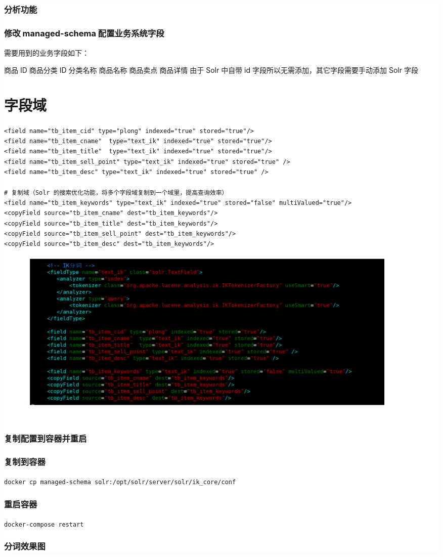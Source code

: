 ### 分析功能
### 修改 managed-schema 配置业务系统字段
需要用到的业务字段如下：

商品 ID
商品分类 ID
分类名称
商品名称
商品卖点
商品详情
由于 Solr 中自带 id 字段所以无需添加，其它字段需要手动添加 Solr 字段

# 字段域
```
<field name="tb_item_cid" type="plong" indexed="true" stored="true"/>
<field name="tb_item_cname"  type="text_ik" indexed="true" stored="true"/>
<field name="tb_item_title"  type="text_ik" indexed="true" stored="true"/>
<field name="tb_item_sell_point" type="text_ik" indexed="true" stored="true" />
<field name="tb_item_desc" type="text_ik" indexed="true" stored="true" />

# 复制域（Solr 的搜索优化功能，将多个字段域复制到一个域里，提高查询效率）
<field name="tb_item_keywords" type="text_ik" indexed="true" stored="false" multiValued="true"/>
<copyField source="tb_item_cname" dest="tb_item_keywords"/>
<copyField source="tb_item_title" dest="tb_item_keywords"/>
<copyField source="tb_item_sell_point" dest="tb_item_keywords"/>
<copyField source="tb_item_desc" dest="tb_item_keywords"/>
```
![enter description here](./images/2019-09-20_185734.png)
### 复制配置到容器并重启
### 复制到容器
```
docker cp managed-schema solr:/opt/solr/server/solr/ik_core/conf
```
### 重启容器
```
docker-compose restart
```
### 分词效果图